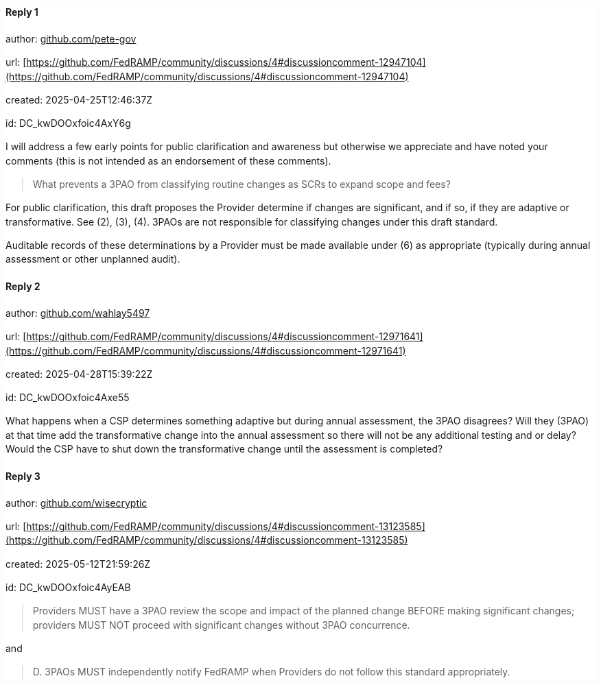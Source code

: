 

#### Reply 1

author: [github.com/pete-gov](https://github.com/pete-gov)

url: [https://github.com/FedRAMP/community/discussions/4#discussioncomment-12947104](https://github.com/FedRAMP/community/discussions/4#discussioncomment-12947104)

created: 2025-04-25T12:46:37Z

id: DC_kwDOOxfoic4AxY6g

I will address a few early points for public clarification and awareness but otherwise we appreciate and have noted your comments (this is not intended as an endorsement of these comments).

> What prevents a 3PAO from classifying routine changes as SCRs to expand scope and fees?

For public clarification, this draft proposes the Provider determine if changes are significant, and if so, if they are adaptive or transformative. See (2), (3), (4). 3PAOs are not responsible for classifying changes under this draft standard. 

Auditable records of these determinations by a Provider must be made available under (6) as appropriate (typically during annual assessment or other unplanned audit).



#### Reply 2

author: [github.com/wahlay5497](https://github.com/wahlay5497)

url: [https://github.com/FedRAMP/community/discussions/4#discussioncomment-12971641](https://github.com/FedRAMP/community/discussions/4#discussioncomment-12971641)

created: 2025-04-28T15:39:22Z

id: DC_kwDOOxfoic4Axe55

What happens when a CSP determines something adaptive but during annual assessment, the 3PAO disagrees? Will they (3PAO) at that time add the transformative change into the annual assessment so there will not be any additional testing and or delay? Would the CSP have to shut down the transformative change until the assessment is completed?



#### Reply 3

author: [github.com/wisecryptic](https://github.com/wisecryptic)

url: [https://github.com/FedRAMP/community/discussions/4#discussioncomment-13123585](https://github.com/FedRAMP/community/discussions/4#discussioncomment-13123585)

created: 2025-05-12T21:59:26Z

id: DC_kwDOOxfoic4AyEAB

> Providers MUST have a 3PAO review the scope and impact of the planned change BEFORE making significant changes; providers MUST NOT proceed with significant changes without 3PAO concurrence.

and

> D. 3PAOs MUST independently notify FedRAMP when Providers do not follow this standard appropriately.
